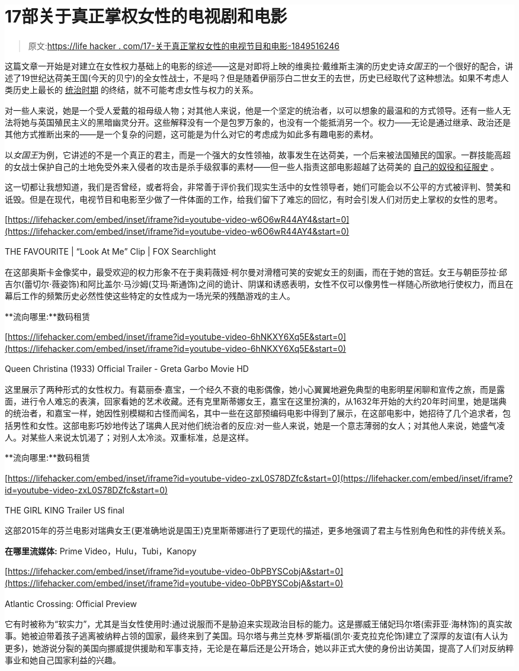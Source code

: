 # 17部关于真正掌权女性的电视剧和电影

> 原文:[https://life hacker . com/17-关于真正掌权女性的电视节目和电影-1849516246](https://lifehacker.com/17-tv-shows-and-movies-about-real-women-in-power-1849516246)

这篇文章一开始是对建立在女性权力基础上的电影的综述——这是对即将上映的维奥拉·戴维斯主演的历史史诗*女国王*的一个很好的配合，讲述了19世纪达荷美王国(今天的贝宁)的全女性战士，不是吗？但是随着伊丽莎白二世女王的去世，历史已经取代了这种想法。如果不考虑人类历史上最长的 [统治时期](https://en.wikipedia.org/wiki/List_of_longest-reigning_monarchs) 的终结，就不可能考虑女性与权力的关系。

对一些人来说，她是一个受人爱戴的祖母级人物；对其他人来说，他是一个坚定的统治者，以可以想象的最温和的方式领导。还有一些人无法将她与英国殖民主义的黑暗幽灵分开。这些解释没有一个是包罗万象的，也没有一个能抵消另一个。权力——无论是通过继承、政治还是其他方式推断出来的——是一个复杂的问题，这可能是为什么对它的考虑成为如此多有趣电影的素材。

以*女国王*为例，它讲述的不是一个真正的君主，而是一个强大的女性领袖，故事发生在达荷美，一个后来被法国殖民的国家。一群技能高超的女战士保护自己的土地免受外来入侵者的攻击是杀手级叙事的素材——但一些人指责这部电影超越了达荷美的 [自己的奴役和征服史](https://www.blackenterprise.com/nicole-hannah-jones-response-to-viola-davis-the-woman-king-sparks-slavery-debate-on-twitter/) 。

这一切都让我想知道，我们是否曾经，或者将会，非常善于评价我们现实生活中的女性领导者，她们可能会以不公平的方式被评判、赞美和诋毁。但是在现代，电视节目和电影至少做了一件体面的工作，给我们留下了难忘的回忆，有时会引发人们对历史上掌权的女性的思考。

 [https://lifehacker.com/embed/inset/iframe?id=youtube-video-w6O6wR44AY4&start=0](https://lifehacker.com/embed/inset/iframe?id=youtube-video-w6O6wR44AY4&start=0)

<figcaption class="sc-1ptbguh-0 hxeMec caption">THE FAVOURITE | “Look At Me” Clip | FOX Searchlight</figcaption> 

在这部奥斯卡金像奖中，最受欢迎的权力形象不在于奥莉薇娅·柯尔曼对滑稽可笑的安妮女王的刻画，而在于她的宫廷。女王与朝臣莎拉·邱吉尔(蕾切尔·薇姿饰)和阿比盖尔·马沙姆(艾玛·斯通饰)之间的诡计、阴谋和诱惑表明，女性不仅可以像男性一样随心所欲地行使权力，而且在幕后工作的频繁历史必然性使这些特定的女性成为一场光荣的残酷游戏的主人。

**流向哪里:**数码租赁

 [https://lifehacker.com/embed/inset/iframe?id=youtube-video-6hNKXY6Xq5E&start=0](https://lifehacker.com/embed/inset/iframe?id=youtube-video-6hNKXY6Xq5E&start=0)

<figcaption class="sc-1ptbguh-0 hxeMec caption">Queen Christina (1933) Official Trailer - Greta Garbo Movie HD</figcaption> 

这里展示了两种形式的女性权力。有葛丽泰·嘉宝，一个经久不衰的电影偶像，她小心翼翼地避免典型的电影明星闲聊和宣传之旅，而是露面，进行令人难忘的表演，回家看她的艺术收藏。还有克里斯蒂娜女王，嘉宝在这里扮演的，从1632年开始的大约20年时间里，她是瑞典的统治者，和嘉宝一样，她因性别模糊和古怪而闻名，其中一些在这部预编码电影中得到了展示，在这部电影中，她招待了几个追求者，包括男性和女性。这部电影巧妙地传达了瑞典人民对他们统治者的反应:对一些人来说，她是一个意志薄弱的女人；对其他人来说，她盛气凌人。对某些人来说太饥渴了；对别人太冷淡。双重标准，总是这样。

**流向哪里:**数码租赁

 [https://lifehacker.com/embed/inset/iframe?id=youtube-video-zxL0S78DZfc&start=0](https://lifehacker.com/embed/inset/iframe?id=youtube-video-zxL0S78DZfc&start=0)

<figcaption class="sc-1ptbguh-0 hxeMec caption">THE GIRL KING Trailer US final</figcaption> 

这部2015年的芬兰电影对瑞典女王(更准确地说是国王)克里斯蒂娜进行了更现代的描述，更多地强调了君主与性别角色和性的非传统关系。

**在哪里流媒体:** Prime Video，Hulu，Tubi，Kanopy

 [https://lifehacker.com/embed/inset/iframe?id=youtube-video-0bPBYSCobjA&start=0](https://lifehacker.com/embed/inset/iframe?id=youtube-video-0bPBYSCobjA&start=0)

<figcaption class="sc-1ptbguh-0 hxeMec caption">Atlantic Crossing: Official Preview</figcaption> 

它有时被称为“软实力”，尤其是当女性使用时:通过说服而不是胁迫来实现政治目标的能力。这是挪威王储妃玛尔塔(索菲亚·海林饰)的真实故事。她被迫带着孩子逃离被纳粹占领的国家，最终来到了美国。玛尔塔与弗兰克林·罗斯福(凯尔·麦克拉克伦饰)建立了深厚的友谊(有人认为更多)，她游说分裂的美国向挪威提供援助和军事支持，无论是在幕后还是公开场合，她以非正式大使的身份出访美国，提高了人们对反纳粹事业和她自己国家利益的兴趣。
